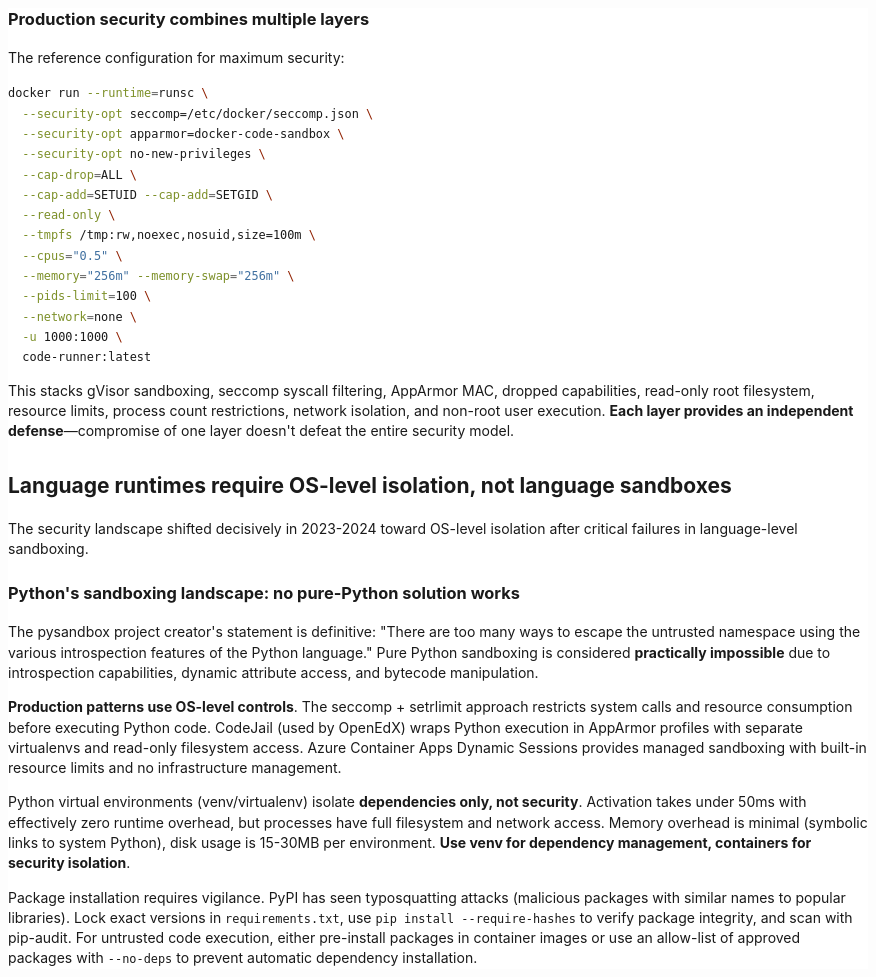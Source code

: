 ### Production security combines multiple layers

The reference configuration for maximum security:

```bash
docker run --runtime=runsc \
  --security-opt seccomp=/etc/docker/seccomp.json \
  --security-opt apparmor=docker-code-sandbox \
  --security-opt no-new-privileges \
  --cap-drop=ALL \
  --cap-add=SETUID --cap-add=SETGID \
  --read-only \
  --tmpfs /tmp:rw,noexec,nosuid,size=100m \
  --cpus="0.5" \
  --memory="256m" --memory-swap="256m" \
  --pids-limit=100 \
  --network=none \
  -u 1000:1000 \
  code-runner:latest
```

This stacks gVisor sandboxing, seccomp syscall filtering, AppArmor MAC, dropped capabilities, read-only root filesystem, resource limits, process count restrictions, network isolation, and non-root user execution. **Each layer provides an independent defense**—compromise of one layer doesn't defeat the entire security model.

## Language runtimes require OS-level isolation, not language sandboxes

The security landscape shifted decisively in 2023-2024 toward OS-level isolation after critical failures in language-level sandboxing.

### Python's sandboxing landscape: no pure-Python solution works

The pysandbox project creator's statement is definitive: "There are too many ways to escape the untrusted namespace using the various introspection features of the Python language." Pure Python sandboxing is considered **practically impossible** due to introspection capabilities, dynamic attribute access, and bytecode manipulation.

**Production patterns use OS-level controls**. The seccomp + setrlimit approach restricts system calls and resource consumption before executing Python code. CodeJail (used by OpenEdX) wraps Python execution in AppArmor profiles with separate virtualenvs and read-only filesystem access. Azure Container Apps Dynamic Sessions provides managed sandboxing with built-in resource limits and no infrastructure management.

Python virtual environments (venv/virtualenv) isolate **dependencies only, not security**. Activation takes under 50ms with effectively zero runtime overhead, but processes have full filesystem and network access. Memory overhead is minimal (symbolic links to system Python), disk usage is 15-30MB per environment. **Use venv for dependency management, containers for security isolation**.

Package installation requires vigilance. PyPI has seen typosquatting attacks (malicious packages with similar names to popular libraries). Lock exact versions in `requirements.txt`, use `pip install --require-hashes` to verify package integrity, and scan with pip-audit. For untrusted code execution, either pre-install packages in container images or use an allow-list of approved packages with `--no-deps` to prevent automatic dependency installation.
